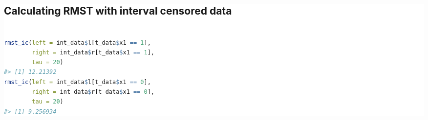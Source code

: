 ## Calculating RMST with interval censored data

``` r

rmst_ic(left = int_data$l[t_data$x1 == 1], 
        right = int_data$r[t_data$x1 == 1], 
        tau = 20)
#> [1] 12.21392
rmst_ic(left = int_data$l[t_data$x1 == 0], 
        right = int_data$r[t_data$x1 == 0], 
        tau = 20)
#> [1] 9.256934
```
